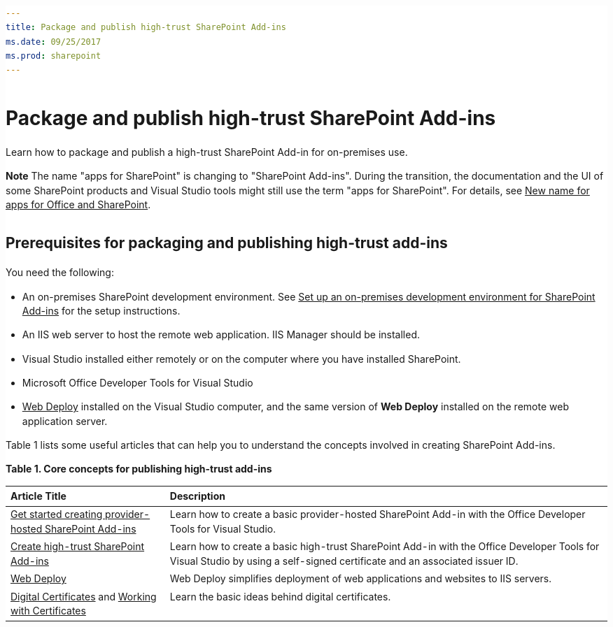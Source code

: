```yaml
---
title: Package and publish high-trust SharePoint Add-ins
ms.date: 09/25/2017
ms.prod: sharepoint
---
```



# Package and publish high-trust SharePoint Add-ins
Learn how to package and publish a high-trust SharePoint Add-in for on-premises use.
 

 **Note**  The name "apps for SharePoint" is changing to "SharePoint Add-ins". During the transition, the documentation and the UI of some SharePoint products and Visual Studio tools might still use the term "apps for SharePoint". For details, see  [New name for apps for Office and SharePoint](new-name-for-apps-for-sharepoint.md#bk_newname).
 


## Prerequisites for packaging and publishing high-trust add-ins
<a name="Prereqs"> </a>

You need the following:
 

 

- An on-premises SharePoint development environment. See  [Set up an on-premises development environment for SharePoint Add-ins](set-up-an-on-premises-development-environment-for-sharepoint-add-ins.md) for the setup instructions.
    
 
- An IIS web server to host the remote web application. IIS Manager should be installed.
    
 
- Visual Studio installed either remotely or on the computer where you have installed SharePoint.
    
 
- Microsoft Office Developer Tools for Visual Studio
    
 
-  [Web Deploy](http://www.iis.net/downloads/microsoft/web-deploy) installed on the Visual Studio computer, and the same version of **Web Deploy** installed on the remote web application server.
    
 
Table 1 lists some useful articles that can help you to understand the concepts involved in creating SharePoint Add-ins.
 

 

**Table 1. Core concepts for publishing high-trust add-ins**


|**Article Title**|**Description**|
|:-----|:-----|
| [Get started creating provider-hosted SharePoint Add-ins](get-started-creating-provider-hosted-sharepoint-add-ins.md)|Learn how to create a basic provider-hosted SharePoint Add-in with the Office Developer Tools for Visual Studio.|
| [Create high-trust SharePoint Add-ins](create-high-trust-sharepoint-add-ins.md)|Learn how to create a basic high-trust SharePoint Add-in with the Office Developer Tools for Visual Studio by using a self-signed certificate and an associated issuer ID.|
| [Web Deploy](http://www.iis.net/downloads/microsoft/web-deploy)|Web Deploy simplifies deployment of web applications and websites to IIS servers.|
| [Digital Certificates](http://msdn.microsoft.com/library/e523b335-0156-4f47-b55c-b80495587c4f.aspx) and [Working with Certificates](http://msdn.microsoft.com/library/6ffb8682-8f07-4a45-afbb-8d2487e9dbc3.aspx)|Learn the basic ideas behind digital certificates.|
